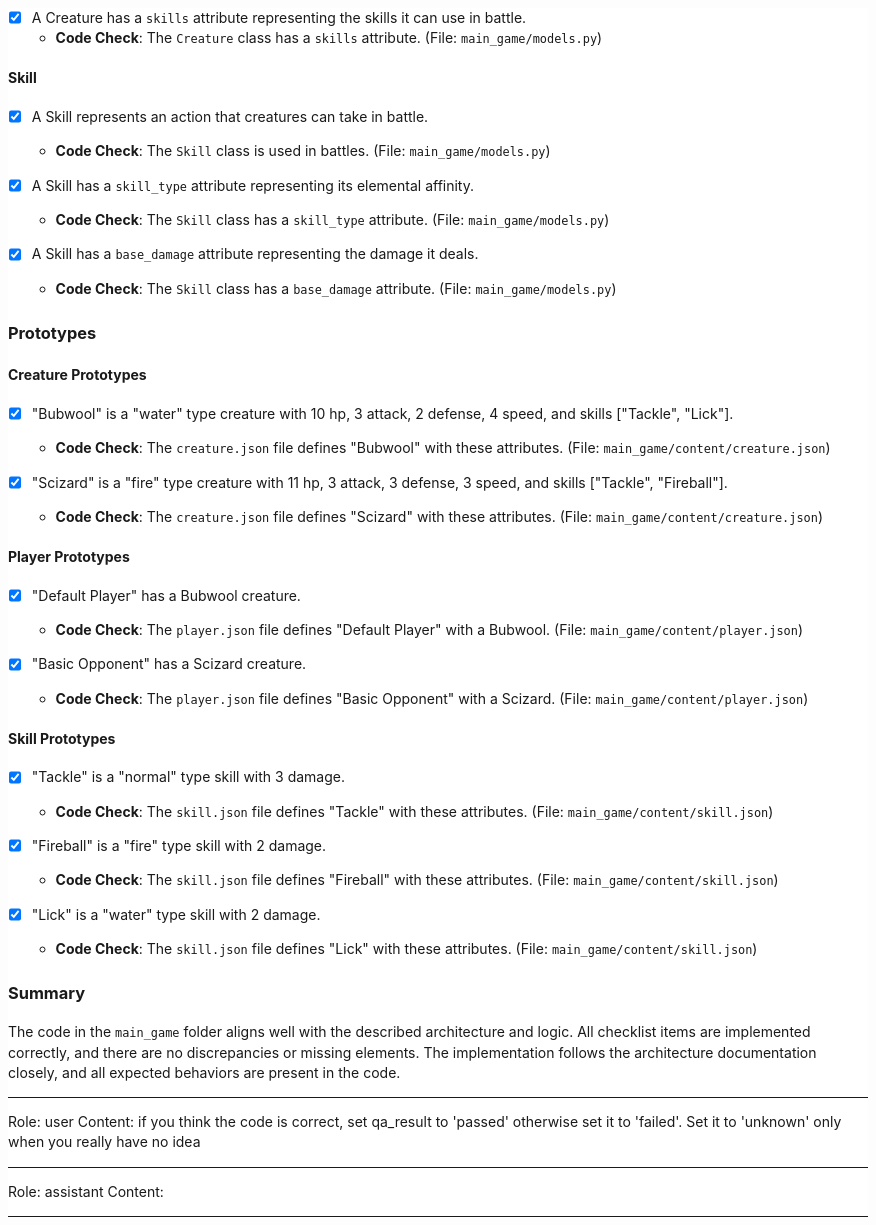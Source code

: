 - [x] A Creature has a `skills` attribute representing the skills it can use in battle.
  - **Code Check**: The `Creature` class has a `skills` attribute. (File: `main_game/models.py`)

#### Skill

- [x] A Skill represents an action that creatures can take in battle.
  - **Code Check**: The `Skill` class is used in battles. (File: `main_game/models.py`)
  
- [x] A Skill has a `skill_type` attribute representing its elemental affinity.
  - **Code Check**: The `Skill` class has a `skill_type` attribute. (File: `main_game/models.py`)
  
- [x] A Skill has a `base_damage` attribute representing the damage it deals.
  - **Code Check**: The `Skill` class has a `base_damage` attribute. (File: `main_game/models.py`)

### Prototypes

#### Creature Prototypes

- [x] "Bubwool" is a "water" type creature with 10 hp, 3 attack, 2 defense, 4 speed, and skills ["Tackle", "Lick"].
  - **Code Check**: The `creature.json` file defines "Bubwool" with these attributes. (File: `main_game/content/creature.json`)
  
- [x] "Scizard" is a "fire" type creature with 11 hp, 3 attack, 3 defense, 3 speed, and skills ["Tackle", "Fireball"].
  - **Code Check**: The `creature.json` file defines "Scizard" with these attributes. (File: `main_game/content/creature.json`)

#### Player Prototypes

- [x] "Default Player" has a Bubwool creature.
  - **Code Check**: The `player.json` file defines "Default Player" with a Bubwool. (File: `main_game/content/player.json`)
  
- [x] "Basic Opponent" has a Scizard creature.
  - **Code Check**: The `player.json` file defines "Basic Opponent" with a Scizard. (File: `main_game/content/player.json`)

#### Skill Prototypes

- [x] "Tackle" is a "normal" type skill with 3 damage.
  - **Code Check**: The `skill.json` file defines "Tackle" with these attributes. (File: `main_game/content/skill.json`)
  
- [x] "Fireball" is a "fire" type skill with 2 damage.
  - **Code Check**: The `skill.json` file defines "Fireball" with these attributes. (File: `main_game/content/skill.json`)
  
- [x] "Lick" is a "water" type skill with 2 damage.
  - **Code Check**: The `skill.json` file defines "Lick" with these attributes. (File: `main_game/content/skill.json`)

### Summary

The code in the `main_game` folder aligns well with the described architecture and logic. All checklist items are implemented correctly, and there are no discrepancies or missing elements. The implementation follows the architecture documentation closely, and all expected behaviors are present in the code.
__________________
Role: user
Content: if you think the code is correct, set qa_result to 'passed' otherwise set it to 'failed'. Set it to 'unknown' only when you really have no idea
__________________
Role: assistant
Content: 
__________________
